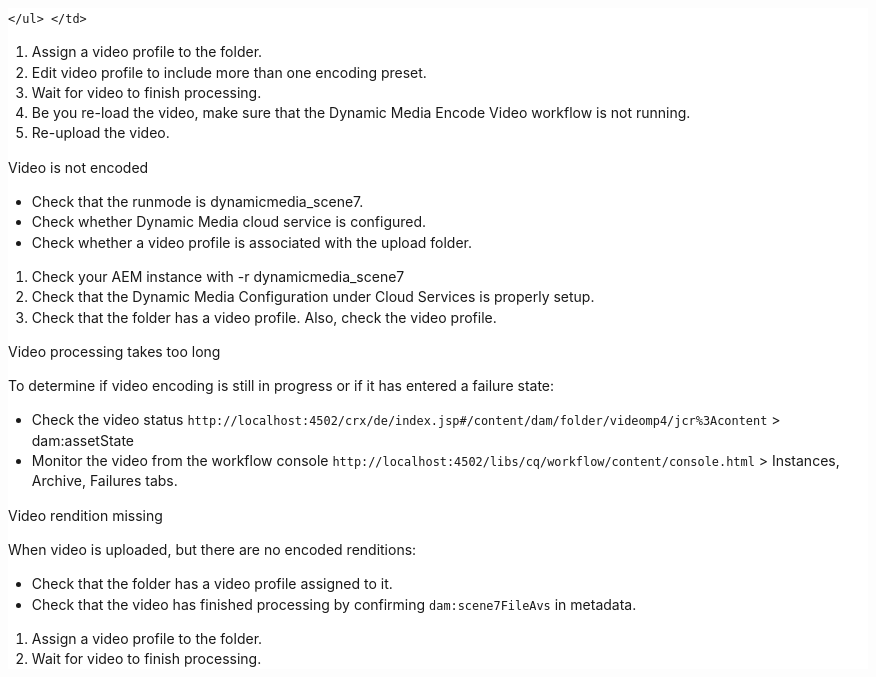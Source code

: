     </ul> </td> 
   <td> 
    <ol> 
     <li>Assign a video profile to the folder.</li> 
     <li>Edit video profile to include more than one encoding preset.</li> 
     <li>Wait for video to finish processing.</li> 
     <li>Be you re-load the video, make sure that the Dynamic Media Encode Video workflow is not running.<br /> </li> 
     <li>Re-upload the video.</li> 
    </ol> </td> 
  </tr> 
  <tr> 
   <td>Video is not encoded</td> 
   <td> 
    <ul> 
     <li>Check that the runmode is <span class="kbd">dynamicmedia_scene7</span>.</li> 
     <li>Check whether Dynamic Media cloud service is configured.</li> 
     <li>Check whether a video profile is associated with the upload folder.</li> 
    </ul> </td> 
   <td> 
    <ol> 
     <li>Check your AEM instance with <span class="kbd">-r dynamicmedia_scene7</span></li> 
     <li>Check that the Dynamic Media Configuration under Cloud Services is properly setup.</li> 
     <li>Check that the folder has a video profile. Also, check the video profile.</li> 
    </ol> </td> 
  </tr> 
  <tr> 
   <td>Video processing takes too long</td> 
   <td><p>To determine if video encoding is still in progress or if it has entered a failure state:</p> 
    <ul> 
     <li>Check the video status <code>http://localhost:4502/crx/de/index.jsp#/content/dam/folder/videomp4/jcr%3Acontent</code> &gt; <span class="kbd">dam:assetState</span></li> 
     <li>Monitor the video from the workflow console <code>http://localhost:4502/libs/cq/workflow/content/console.html</code> &gt; Instances, Archive, Failures tabs.</li> 
    </ul> </td> 
   <td> </td> 
  </tr> 
  <tr> 
   <td>Video rendition missing</td> 
   <td><p>When video is uploaded, but there are no encoded renditions:</p> 
    <ul> 
     <li>Check that the folder has a video profile assigned to it.</li> 
     <li>Check that the video has finished processing by confirming <code>dam:scene7FileAvs</code> in metadata.</li> 
    </ul> </td> 
   <td> 
    <ol> 
     <li>Assign a video profile to the folder.</li> 
     <li>Wait for video to finish processing.<br /> </li> 
    </ol> </td> 
  </tr> 
 </tbody> 
</table>
